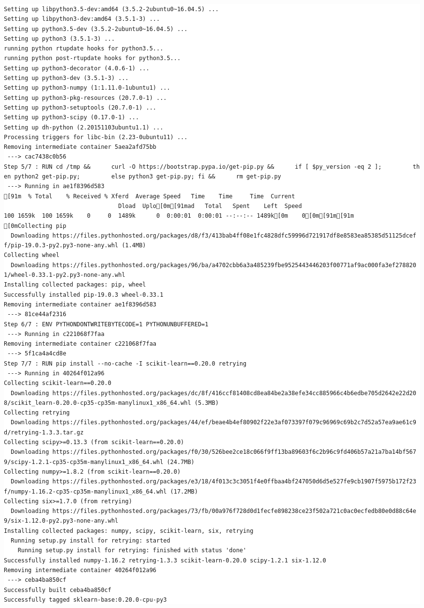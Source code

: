     Setting up libpython3.5-dev:amd64 (3.5.2-2ubuntu0~16.04.5) ...
    Setting up libpython3-dev:amd64 (3.5.1-3) ...
    Setting up python3.5-dev (3.5.2-2ubuntu0~16.04.5) ...
    Setting up python3 (3.5.1-3) ...
    running python rtupdate hooks for python3.5...
    running python post-rtupdate hooks for python3.5...
    Setting up python3-decorator (4.0.6-1) ...
    Setting up python3-dev (3.5.1-3) ...
    Setting up python3-numpy (1:1.11.0-1ubuntu1) ...
    Setting up python3-pkg-resources (20.7.0-1) ...
    Setting up python3-setuptools (20.7.0-1) ...
    Setting up python3-scipy (0.17.0-1) ...
    Setting up dh-python (2.20151103ubuntu1.1) ...
    Processing triggers for libc-bin (2.23-0ubuntu11) ...
    Removing intermediate container 5aea2afd75bb
     ---> cac7438c0b56
    Step 5/7 : RUN cd /tmp &&      curl -O https://bootstrap.pypa.io/get-pip.py &&      if [ $py_version -eq 2 ];         then python2 get-pip.py;         else python3 get-pip.py; fi &&      rm get-pip.py
     ---> Running in ae1f8396d583
    [91m  % Total    % Received % Xferd  Average Speed   Time    Time     Time  Current
                                     Dload  Uplo[0m[91mad   Total   Spent    Left  Speed
    100 1659k  100 1659k    0     0  1489k      0  0:00:01  0:00:01 --:--:-- 1489k[0m    0[0m[91m[91m
    [0mCollecting pip
      Downloading https://files.pythonhosted.org/packages/d8/f3/413bab4ff08e1fc4828dfc59996d721917df8e8583ea85385d51125dceff/pip-19.0.3-py2.py3-none-any.whl (1.4MB)
    Collecting wheel
      Downloading https://files.pythonhosted.org/packages/96/ba/a4702cbb6a3a485239fbe9525443446203f00771af9ac000fa3ef2788201/wheel-0.33.1-py2.py3-none-any.whl
    Installing collected packages: pip, wheel
    Successfully installed pip-19.0.3 wheel-0.33.1
    Removing intermediate container ae1f8396d583
     ---> 81ce44af2316
    Step 6/7 : ENV PYTHONDONTWRITEBYTECODE=1 PYTHONUNBUFFERED=1
     ---> Running in c221068f7faa
    Removing intermediate container c221068f7faa
     ---> 5f1ca4a4cd8e
    Step 7/7 : RUN pip install --no-cache -I scikit-learn==0.20.0 retrying
     ---> Running in 40264f012a96
    Collecting scikit-learn==0.20.0
      Downloading https://files.pythonhosted.org/packages/dc/8f/416ccf81408cd8ea84be2a38efe34cc885966c4b6edbe705d2642e22d208/scikit_learn-0.20.0-cp35-cp35m-manylinux1_x86_64.whl (5.3MB)
    Collecting retrying
      Downloading https://files.pythonhosted.org/packages/44/ef/beae4b4ef80902f22e3af073397f079c96969c69b2c7d52a57ea9ae61c9d/retrying-1.3.3.tar.gz
    Collecting scipy>=0.13.3 (from scikit-learn==0.20.0)
      Downloading https://files.pythonhosted.org/packages/f0/30/526bee2ce18c066f9ff13ba89603f6c2b96c9fd406b57a21a7ba14bf5679/scipy-1.2.1-cp35-cp35m-manylinux1_x86_64.whl (24.7MB)
    Collecting numpy>=1.8.2 (from scikit-learn==0.20.0)
      Downloading https://files.pythonhosted.org/packages/e3/18/4f013c3c3051f4e0ffbaa4bf247050d6d5e527fe9cb1907f5975b172f23f/numpy-1.16.2-cp35-cp35m-manylinux1_x86_64.whl (17.2MB)
    Collecting six>=1.7.0 (from retrying)
      Downloading https://files.pythonhosted.org/packages/73/fb/00a976f728d0d1fecfe898238ce23f502a721c0ac0ecfedb80e0d88c64e9/six-1.12.0-py2.py3-none-any.whl
    Installing collected packages: numpy, scipy, scikit-learn, six, retrying
      Running setup.py install for retrying: started
        Running setup.py install for retrying: finished with status 'done'
    Successfully installed numpy-1.16.2 retrying-1.3.3 scikit-learn-0.20.0 scipy-1.2.1 six-1.12.0
    Removing intermediate container 40264f012a96
     ---> ceba4ba850cf
    Successfully built ceba4ba850cf
    Successfully tagged sklearn-base:0.20.0-cpu-py3
